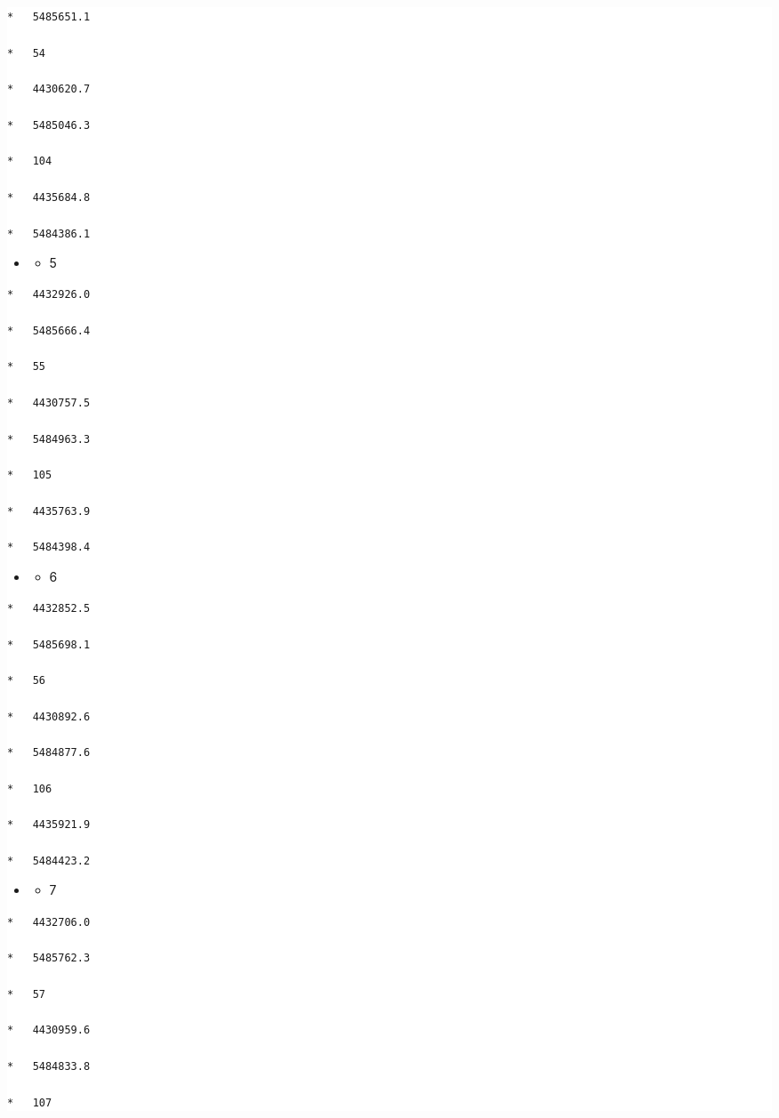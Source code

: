     *   5485651.1

    *   54

    *   4430620.7

    *   5485046.3

    *   104

    *   4435684.8

    *   5484386.1


*    *   5

    *   4432926.0

    *   5485666.4

    *   55

    *   4430757.5

    *   5484963.3

    *   105

    *   4435763.9

    *   5484398.4


*    *   6

    *   4432852.5

    *   5485698.1

    *   56

    *   4430892.6

    *   5484877.6

    *   106

    *   4435921.9

    *   5484423.2


*    *   7

    *   4432706.0

    *   5485762.3

    *   57

    *   4430959.6

    *   5484833.8

    *   107
